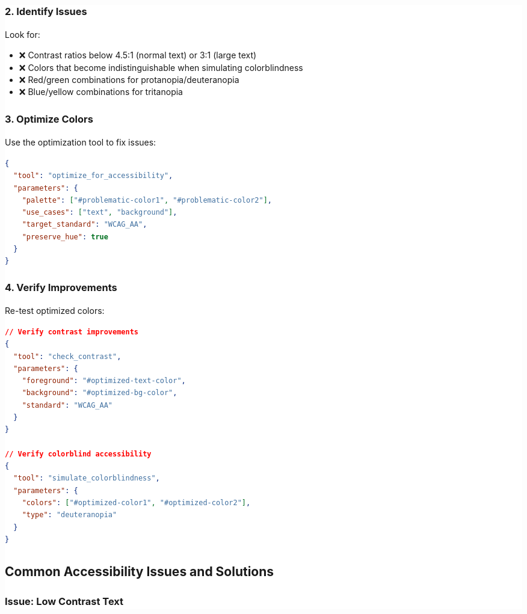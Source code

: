 ### 2. Identify Issues

Look for:

- ❌ Contrast ratios below 4.5:1 (normal text) or 3:1 (large text)
- ❌ Colors that become indistinguishable when simulating colorblindness
- ❌ Red/green combinations for protanopia/deuteranopia
- ❌ Blue/yellow combinations for tritanopia

### 3. Optimize Colors

Use the optimization tool to fix issues:

```json
{
  "tool": "optimize_for_accessibility",
  "parameters": {
    "palette": ["#problematic-color1", "#problematic-color2"],
    "use_cases": ["text", "background"],
    "target_standard": "WCAG_AA",
    "preserve_hue": true
  }
}
```

### 4. Verify Improvements

Re-test optimized colors:

```json
// Verify contrast improvements
{
  "tool": "check_contrast",
  "parameters": {
    "foreground": "#optimized-text-color",
    "background": "#optimized-bg-color",
    "standard": "WCAG_AA"
  }
}

// Verify colorblind accessibility
{
  "tool": "simulate_colorblindness",
  "parameters": {
    "colors": ["#optimized-color1", "#optimized-color2"],
    "type": "deuteranopia"
  }
}
```

## Common Accessibility Issues and Solutions

### Issue: Low Contrast Text
